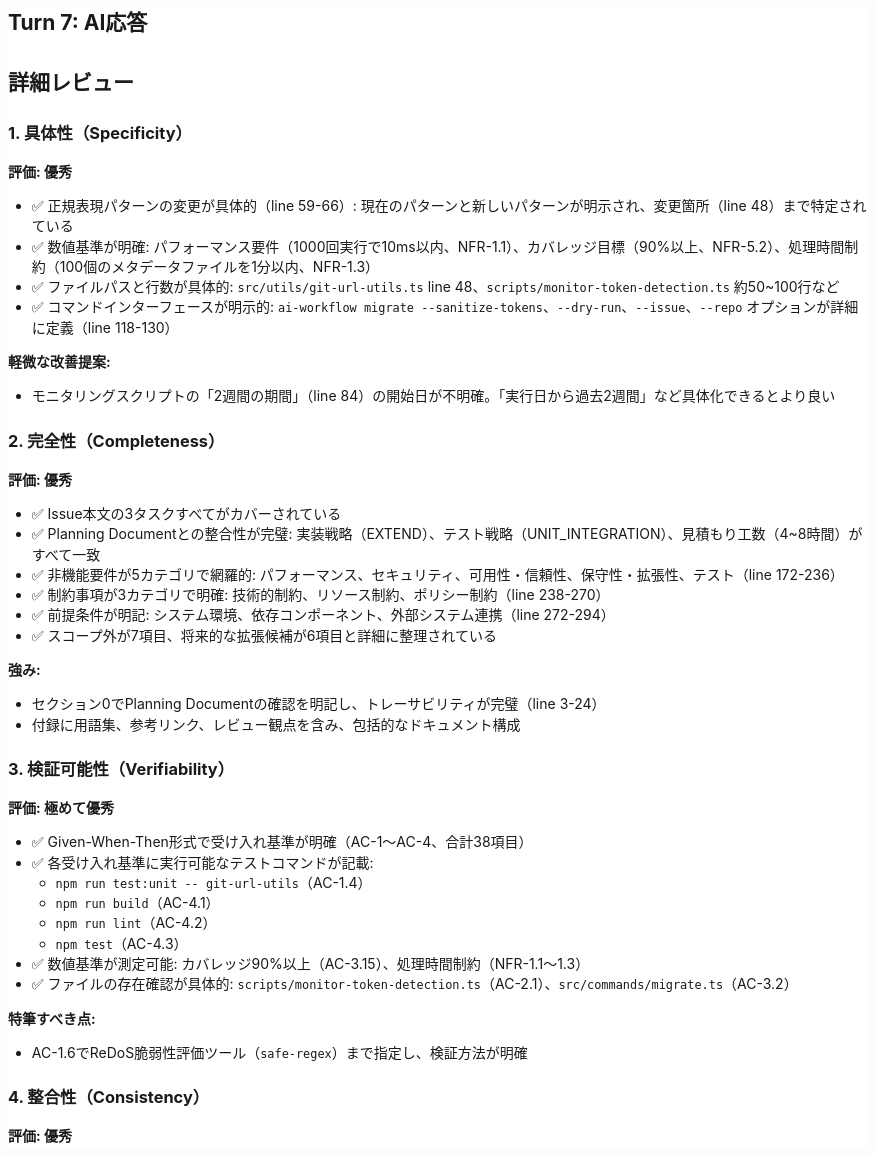 ## Turn 7: AI応答

## 詳細レビュー

### 1. 具体性（Specificity）

**評価: 優秀**

- ✅ 正規表現パターンの変更が具体的（line 59-66）: 現在のパターンと新しいパターンが明示され、変更箇所（line 48）まで特定されている
- ✅ 数値基準が明確: パフォーマンス要件（1000回実行で10ms以内、NFR-1.1）、カバレッジ目標（90%以上、NFR-5.2）、処理時間制約（100個のメタデータファイルを1分以内、NFR-1.3）
- ✅ ファイルパスと行数が具体的: `src/utils/git-url-utils.ts` line 48、`scripts/monitor-token-detection.ts` 約50~100行など
- ✅ コマンドインターフェースが明示的: `ai-workflow migrate --sanitize-tokens`、`--dry-run`、`--issue`、`--repo` オプションが詳細に定義（line 118-130）

**軽微な改善提案:**
- モニタリングスクリプトの「2週間の期間」（line 84）の開始日が不明確。「実行日から過去2週間」など具体化できるとより良い

### 2. 完全性（Completeness）

**評価: 優秀**

- ✅ Issue本文の3タスクすべてがカバーされている
- ✅ Planning Documentとの整合性が完璧: 実装戦略（EXTEND）、テスト戦略（UNIT_INTEGRATION）、見積もり工数（4~8時間）がすべて一致
- ✅ 非機能要件が5カテゴリで網羅的: パフォーマンス、セキュリティ、可用性・信頼性、保守性・拡張性、テスト（line 172-236）
- ✅ 制約事項が3カテゴリで明確: 技術的制約、リソース制約、ポリシー制約（line 238-270）
- ✅ 前提条件が明記: システム環境、依存コンポーネント、外部システム連携（line 272-294）
- ✅ スコープ外が7項目、将来的な拡張候補が6項目と詳細に整理されている

**強み:**
- セクション0でPlanning Documentの確認を明記し、トレーサビリティが完璧（line 3-24）
- 付録に用語集、参考リンク、レビュー観点を含み、包括的なドキュメント構成

### 3. 検証可能性（Verifiability）

**評価: 極めて優秀**

- ✅ Given-When-Then形式で受け入れ基準が明確（AC-1～AC-4、合計38項目）
- ✅ 各受け入れ基準に実行可能なテストコマンドが記載:
  - `npm run test:unit -- git-url-utils`（AC-1.4）
  - `npm run build`（AC-4.1）
  - `npm run lint`（AC-4.2）
  - `npm test`（AC-4.3）
- ✅ 数値基準が測定可能: カバレッジ90%以上（AC-3.15）、処理時間制約（NFR-1.1～1.3）
- ✅ ファイルの存在確認が具体的: `scripts/monitor-token-detection.ts`（AC-2.1）、`src/commands/migrate.ts`（AC-3.2）

**特筆すべき点:**
- AC-1.6でReDoS脆弱性評価ツール（`safe-regex`）まで指定し、検証方法が明確

### 4. 整合性（Consistency）

**評価: 優秀**
